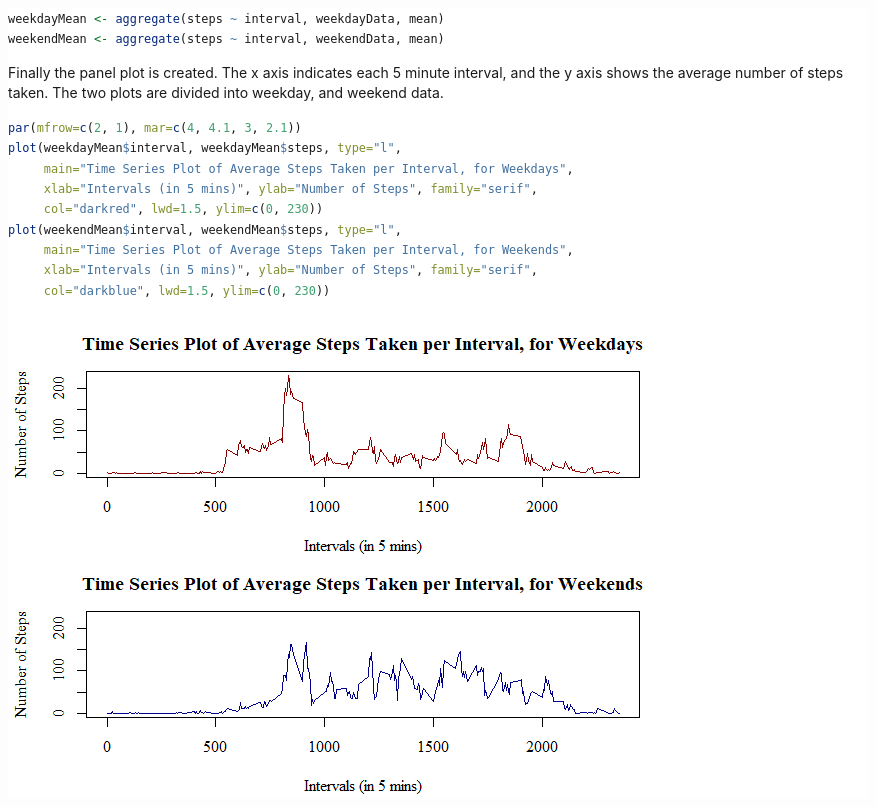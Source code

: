 ```r
weekdayMean <- aggregate(steps ~ interval, weekdayData, mean)
weekendMean <- aggregate(steps ~ interval, weekendData, mean)
```

Finally the panel plot is created. The x axis indicates each 5 minute interval, and the y axis shows the average number of steps taken. The two plots are divided into weekday, and weekend data.


```r
par(mfrow=c(2, 1), mar=c(4, 4.1, 3, 2.1))
plot(weekdayMean$interval, weekdayMean$steps, type="l",
     main="Time Series Plot of Average Steps Taken per Interval, for Weekdays",
     xlab="Intervals (in 5 mins)", ylab="Number of Steps", family="serif",
     col="darkred", lwd=1.5, ylim=c(0, 230))
plot(weekendMean$interval, weekendMean$steps, type="l",
     main="Time Series Plot of Average Steps Taken per Interval, for Weekends",
     xlab="Intervals (in 5 mins)", ylab="Number of Steps", family="serif",
     col="darkblue", lwd=1.5, ylim=c(0, 230))
```

![](PA1_template_files/figure-html/unnamed-chunk-17-1.png)
